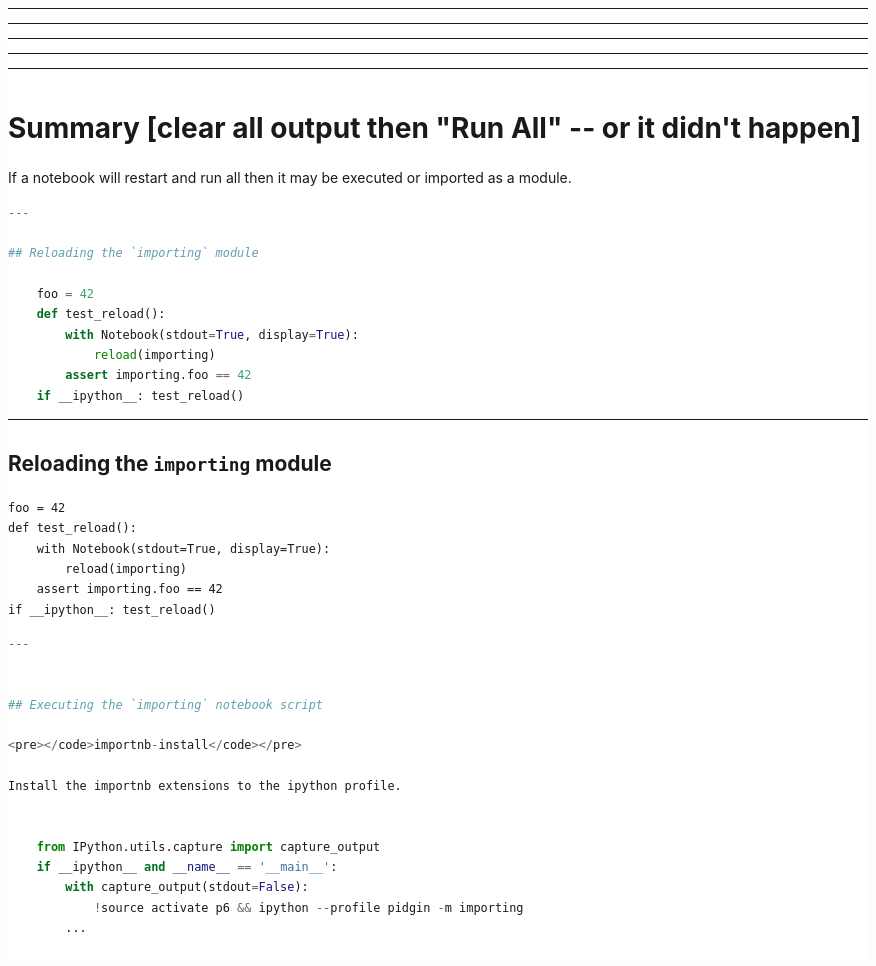 
<hr/><hr/><hr/><hr/><hr/>


# Summary [clear all output then "Run All" -- or it didn't happen]

If a notebook will restart and run all then it may be executed or imported as a module.



```python
---

## Reloading the `importing` module

    foo = 42
    def test_reload():
        with Notebook(stdout=True, display=True):
            reload(importing)
        assert importing.foo == 42
    if __ipython__: test_reload()
```


---

## Reloading the `importing` module

    foo = 42
    def test_reload():
        with Notebook(stdout=True, display=True):
            reload(importing)
        assert importing.foo == 42
    if __ipython__: test_reload()



```python
---


## Executing the `importing` notebook script

<pre></code>importnb-install</code></pre>

Install the importnb extensions to the ipython profile.

    
    from IPython.utils.capture import capture_output
    if __ipython__ and __name__ == '__main__':
        with capture_output(stdout=False):
            !source activate p6 && ipython --profile pidgin -m importing
        ...
        
```
